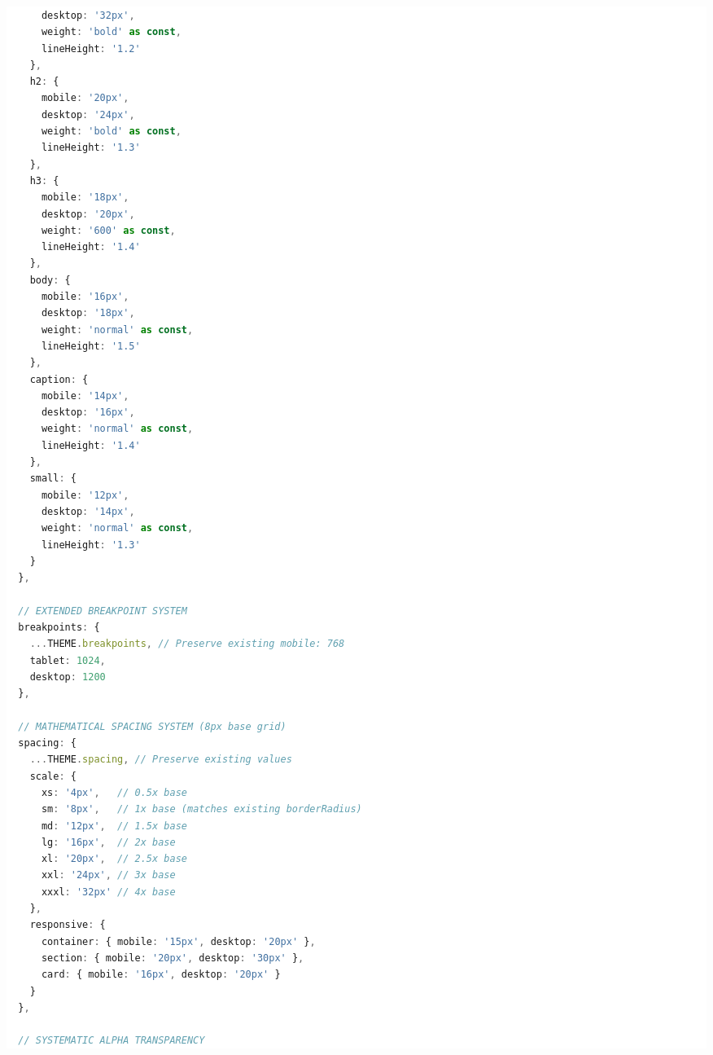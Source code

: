 ```typescript
      desktop: '32px',
      weight: 'bold' as const,
      lineHeight: '1.2'
    },
    h2: {
      mobile: '20px',
      desktop: '24px',
      weight: 'bold' as const,
      lineHeight: '1.3'
    },
    h3: {
      mobile: '18px',
      desktop: '20px',
      weight: '600' as const,
      lineHeight: '1.4'
    },
    body: {
      mobile: '16px',
      desktop: '18px',
      weight: 'normal' as const,
      lineHeight: '1.5'
    },
    caption: {
      mobile: '14px',
      desktop: '16px',
      weight: 'normal' as const,
      lineHeight: '1.4'
    },
    small: {
      mobile: '12px',
      desktop: '14px',
      weight: 'normal' as const,
      lineHeight: '1.3'
    }
  },
  
  // EXTENDED BREAKPOINT SYSTEM
  breakpoints: {
    ...THEME.breakpoints, // Preserve existing mobile: 768
    tablet: 1024,
    desktop: 1200
  },
  
  // MATHEMATICAL SPACING SYSTEM (8px base grid)
  spacing: {
    ...THEME.spacing, // Preserve existing values
    scale: {
      xs: '4px',   // 0.5x base
      sm: '8px',   // 1x base (matches existing borderRadius)
      md: '12px',  // 1.5x base
      lg: '16px',  // 2x base
      xl: '20px',  // 2.5x base
      xxl: '24px', // 3x base
      xxxl: '32px' // 4x base
    },
    responsive: {
      container: { mobile: '15px', desktop: '20px' },
      section: { mobile: '20px', desktop: '30px' },
      card: { mobile: '16px', desktop: '20px' }
    }
  },
  
  // SYSTEMATIC ALPHA TRANSPARENCY
```